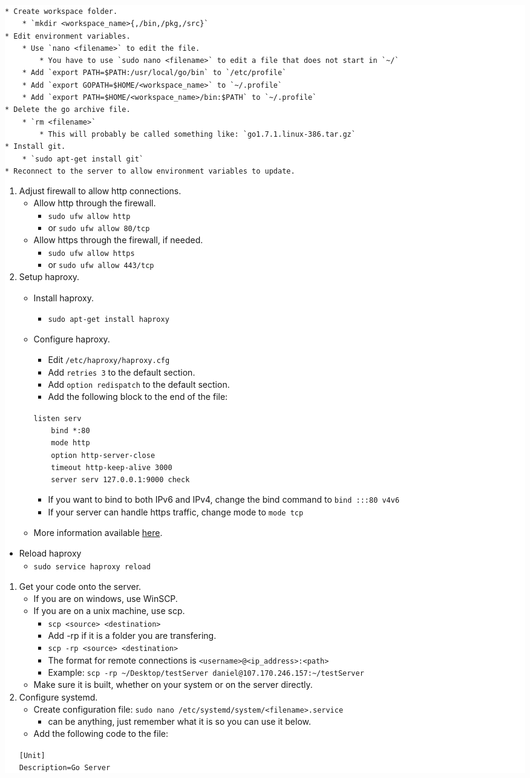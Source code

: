     * Create workspace folder.
        * `mkdir <workspace_name>{,/bin,/pkg,/src}`
    * Edit environment variables.
        * Use `nano <filename>` to edit the file.
            * You have to use `sudo nano <filename>` to edit a file that does not start in `~/`
        * Add `export PATH=$PATH:/usr/local/go/bin` to `/etc/profile`
        * Add `export GOPATH=$HOME/<workspace_name>` to `~/.profile`
        * Add `export PATH=$HOME/<workspace_name>/bin:$PATH` to `~/.profile`
    * Delete the go archive file.
        * `rm <filename>`
            * This will probably be called something like: `go1.7.1.linux-386.tar.gz`
    * Install git.
        * `sudo apt-get install git`
    * Reconnect to the server to allow environment variables to update.
1. Adjust firewall to allow http connections.
    * Allow http through the firewall.
        * `sudo ufw allow http`
        * or `sudo ufw allow 80/tcp`
    * Allow https through the firewall, if needed.
        * `sudo ufw allow https`
        * or `sudo ufw allow 443/tcp`
1. Setup haproxy.
    * Install haproxy.
        * `sudo apt-get install haproxy`
    * Configure haproxy.
        * Edit `/etc/haproxy/haproxy.cfg`
        * Add `retries 3` to the default section.
        * Add `option redispatch` to the default section.
        * Add the following block to the end of the file:
        ```
        listen serv
            bind *:80
            mode http
            option http-server-close
            timeout http-keep-alive 3000
            server serv 127.0.0.1:9000 check
        ```
        * If you want to bind to both IPv6 and IPv4, change the bind command to `bind :::80 v4v6`
        * If your server can handle https traffic, change mode to `mode tcp`

    * More information available [here](https://www.digitalocean.com/community/tutorials/how-to-use-haproxy-to-set-up-http-load-balancing-on-an-ubuntu-vps).
  * Reload haproxy
    * `sudo service haproxy reload`
1. Get your code onto the server.
    * If you are on windows, use WinSCP.
    * If you are on a unix machine, use scp.
        * `scp <source> <destination>`
        * Add -rp if it is a folder you are transfering.
        * `scp -rp <source> <destination>`
        * The format for remote connections is `<username>@<ip_address>:<path>`
        * Example: `scp -rp ~/Desktop/testServer daniel@107.170.246.157:~/testServer`
    * Make sure it is built, whether on your system or on the server directly.
1. Configure systemd.
    * Create configuration file: `sudo nano /etc/systemd/system/<filename>.service`
        * <filename> can be anything, just remember what it is so you can use it below.
    * Add the following code to the file:
    ```
    [Unit]
    Description=Go Server
